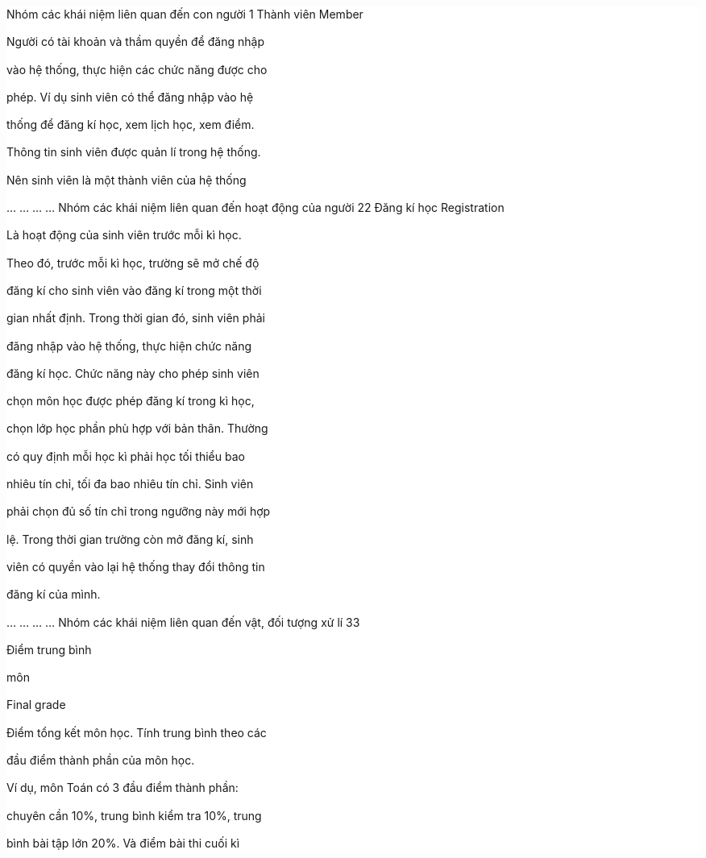 </tr>
<tr>
<td colspan="4">Nhóm các khái niệm liên quan đến con người</td>
</tr>
<tr>
<td>1</td>
<td>Thành viên</td>
<td>Member</td>
<td><p>Người có tài khoản và thầm quyền để đăng nhập</p>
<p>vào hệ thống, thực hiện các chức năng được cho</p>
<p>phép. Ví dụ sinh viên có thể đăng nhập vào hệ</p>
<p>thống để đăng kí học, xem lịch học, xem điểm.</p>
<p>Thông tin sinh viên được quản lí trong hệ thống.</p>
<p>Nên sinh viên là một thành viên của hệ thống</p></td>
</tr>
<tr>
<td>…</td>
<td>…</td>
<td>…</td>
<td>…</td>
</tr>
<tr>
<td colspan="4">Nhóm các khái niệm liên quan đến hoạt động của
người</td>
</tr>
<tr>
<td>22</td>
<td>Đăng kí học</td>
<td>Registration</td>
<td><p>Là hoạt động của sinh viên trước mỗi kì học.</p>
<p>Theo đó, trước mỗi kì học, trường sẽ mở chế độ</p>
<p>đăng kí cho sinh viên vào đăng kí trong một thời</p>
<p>gian nhất định. Trong thời gian đó, sinh viên phải</p>
<p>đăng nhập vào hệ thống, thực hiện chức năng</p>
<p>đăng kí học. Chức năng này cho phép sinh viên</p>
<p>chọn môn học được phép đăng kí trong kì học,</p>
<p>chọn lớp học phần phù hợp với bản thân. Thường</p>
<p>có quy định mỗi học kì phải học tối thiểu bao</p>
<p>nhiêu tín chỉ, tối đa bao nhiêu tín chỉ. Sinh viên</p>
<p>phải chọn đủ số tín chỉ trong ngưỡng này mới hợp</p>
<p>lệ. Trong thời gian trường còn mở đăng kí, sinh</p>
<p>viên có quyền vào lại hệ thống thay đổi thông tin</p>
<p>đăng kí của mình.</p></td>
</tr>
<tr>
<td>…</td>
<td>…</td>
<td>…</td>
<td>…</td>
</tr>
<tr>
<td colspan="4">Nhóm các khái niệm liên quan đến vật, đối tượng xử
lí</td>
</tr>
<tr>
<td>33</td>
<td><p>Điểm trung bình</p>
<p>môn</p></td>
<td>Final grade</td>
<td><p>Điểm tổng kết môn học. Tính trung bình theo các</p>
<p>đầu điểm thành phần của môn học.</p>
<p>Ví dụ, môn Toán có 3 đầu điểm thành phần:</p>
<p>chuyên cần 10%, trung bình kiểm tra 10%, trung</p>
<p>bình bài tập lớn 20%. Và điểm bài thi cuối kì</p>